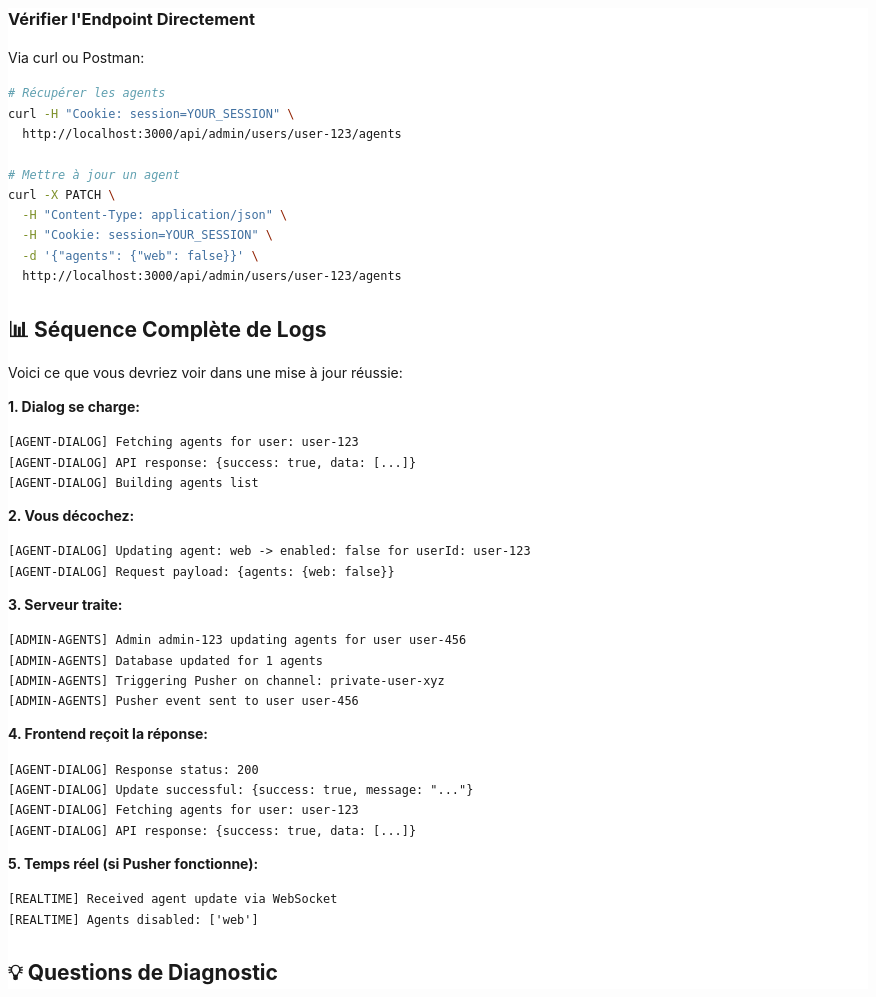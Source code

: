 ### Vérifier l'Endpoint Directement

Via curl ou Postman:
```bash
# Récupérer les agents
curl -H "Cookie: session=YOUR_SESSION" \
  http://localhost:3000/api/admin/users/user-123/agents

# Mettre à jour un agent
curl -X PATCH \
  -H "Content-Type: application/json" \
  -H "Cookie: session=YOUR_SESSION" \
  -d '{"agents": {"web": false}}' \
  http://localhost:3000/api/admin/users/user-123/agents
```

## 📊 Séquence Complète de Logs

Voici ce que vous devriez voir dans une mise à jour réussie:

**1. Dialog se charge:**
```
[AGENT-DIALOG] Fetching agents for user: user-123
[AGENT-DIALOG] API response: {success: true, data: [...]}
[AGENT-DIALOG] Building agents list
```

**2. Vous décochez:**
```
[AGENT-DIALOG] Updating agent: web -> enabled: false for userId: user-123
[AGENT-DIALOG] Request payload: {agents: {web: false}}
```

**3. Serveur traite:**
```
[ADMIN-AGENTS] Admin admin-123 updating agents for user user-456
[ADMIN-AGENTS] Database updated for 1 agents
[ADMIN-AGENTS] Triggering Pusher on channel: private-user-xyz
[ADMIN-AGENTS] Pusher event sent to user user-456
```

**4. Frontend reçoit la réponse:**
```
[AGENT-DIALOG] Response status: 200
[AGENT-DIALOG] Update successful: {success: true, message: "..."}
[AGENT-DIALOG] Fetching agents for user: user-123
[AGENT-DIALOG] API response: {success: true, data: [...]}
```

**5. Temps réel (si Pusher fonctionne):**
```
[REALTIME] Received agent update via WebSocket
[REALTIME] Agents disabled: ['web']
```

## 💡 Questions de Diagnostic
